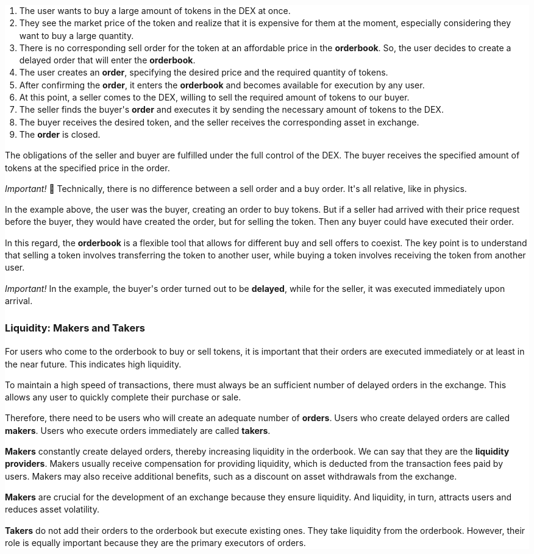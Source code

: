 1. The user wants to buy a large amount of tokens in the DEX at once.
2. They see the market price of the token and realize that it is expensive for them at the moment, especially considering they want to buy a large quantity.
3. There is no corresponding sell order for the token at an affordable price in the **orderbook**. So, the user decides to create a delayed order that will enter the **orderbook**.
4. The user creates an **order**, specifying the desired price and the required quantity of tokens.
5. After confirming the **order**, it enters the **orderbook** and becomes available for execution by any user.
6. At this point, a seller comes to the DEX, willing to sell the required amount of tokens to our buyer.
7. The seller finds the buyer's **order** and executes it by sending the necessary amount of tokens to the DEX.
8. The buyer receives the desired token, and the seller receives the corresponding asset in exchange.
9. The **order** is closed.

The obligations of the seller and buyer are fulfilled under the full control of the DEX. The buyer receives the specified amount of tokens at the specified price in the order.

_Important!_ 🚀 Technically, there is no difference between a sell order and a buy order. It's all relative, like in physics.

In the example above, the user was the buyer, creating an order to buy tokens. But if a seller had arrived with their price request before the buyer, they would have created the order, but for selling the token. Then any buyer could have executed their order.

In this regard, the **orderbook** is a flexible tool that allows for different buy and sell offers to coexist. The key point is to understand that selling a token involves transferring the token to another user, while buying a token involves receiving the token from another user.

_Important!_ In the example, the buyer's order turned out to be **delayed**, while for the seller, it was executed immediately upon arrival.

### Liquidity: Makers and Takers

For users who come to the orderbook to buy or sell tokens, it is important that their orders are executed immediately or at least in the near future. This indicates high liquidity.

To maintain a high speed of transactions, there must always be an sufficient number of delayed orders in the exchange. This allows any user to quickly complete their purchase or sale.

Therefore, there need to be users who will create an adequate number of **orders**. Users who create delayed orders are called **makers**. Users who execute orders immediately are called **takers**.

**Makers** constantly create delayed orders, thereby increasing liquidity in the orderbook. We can say that they are the **liquidity providers**. Makers usually receive compensation for providing liquidity, which is deducted from the transaction fees paid by users. Makers may also receive additional benefits, such as a discount on asset withdrawals from the exchange.

**Makers** are crucial for the development of an exchange because they ensure liquidity. And liquidity, in turn, attracts users and reduces asset volatility.

**Takers** do not add their orders to the orderbook but execute existing ones. They take liquidity from the orderbook. However, their role is equally important because they are the primary executors of orders.
